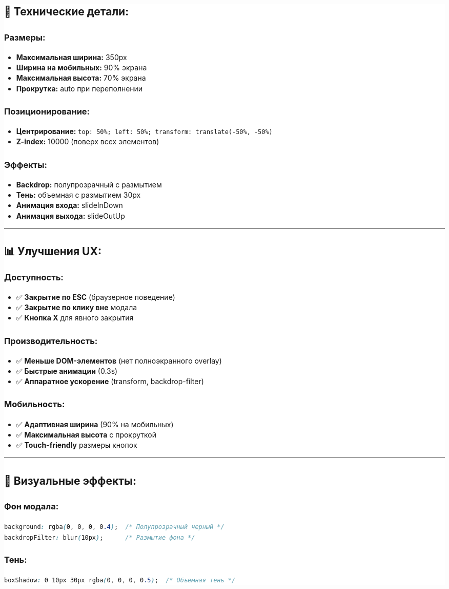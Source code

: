 ## 🎯 **Технические детали:**

### **Размеры:**
- **Максимальная ширина:** 350px
- **Ширина на мобильных:** 90% экрана
- **Максимальная высота:** 70% экрана
- **Прокрутка:** auto при переполнении

### **Позиционирование:**
- **Центрирование:** `top: 50%; left: 50%; transform: translate(-50%, -50%)`
- **Z-index:** 10000 (поверх всех элементов)

### **Эффекты:**
- **Backdrop:** полупрозрачный с размытием
- **Тень:** объемная с размытием 30px
- **Анимация входа:** slideInDown
- **Анимация выхода:** slideOutUp

---

## 📊 **Улучшения UX:**

### **Доступность:**
- ✅ **Закрытие по ESC** (браузерное поведение)
- ✅ **Закрытие по клику вне** модала
- ✅ **Кнопка X** для явного закрытия

### **Производительность:**
- ✅ **Меньше DOM-элементов** (нет полноэкранного overlay)
- ✅ **Быстрые анимации** (0.3s)
- ✅ **Аппаратное ускорение** (transform, backdrop-filter)

### **Мобильность:**
- ✅ **Адаптивная ширина** (90% на мобильных)
- ✅ **Максимальная высота** с прокруткой
- ✅ **Touch-friendly** размеры кнопок

---

## 🎨 **Визуальные эффекты:**

### **Фон модала:**
```css
background: rgba(0, 0, 0, 0.4);  /* Полупрозрачный черный */
backdropFilter: blur(10px);      /* Размытие фона */
```

### **Тень:**
```css
boxShadow: 0 10px 30px rgba(0, 0, 0, 0.5);  /* Объемная тень */
```
